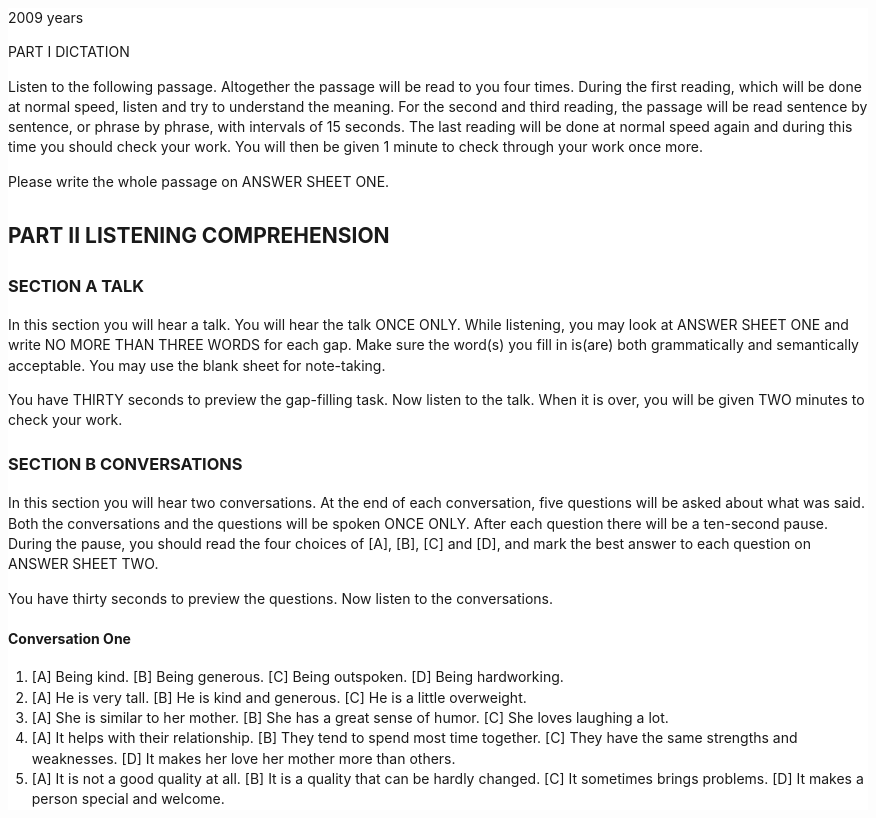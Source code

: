 

2009 years

PART I DICTATION

Listen to the following passage. Altogether the passage will be read to you four times. During the first reading, which will be done at normal speed, listen and try to understand the meaning. For the second and third reading, the passage will be read sentence by sentence, or phrase by phrase, with intervals of 15 seconds. The last reading will be done at normal speed again and during this time you should check your work. You will then be given 1 minute to check through your work once more.

Please write the whole passage on ANSWER SHEET ONE.

## PART II LISTENING COMPREHENSION

### SECTION A TALK

In this section you will hear a talk. You will hear the talk ONCE ONLY. While listening, you may look at ANSWER SHEET ONE and write NO MORE THAN THREE WORDS for each gap. Make sure the word(s) you fill in is(are) both grammatically and semantically acceptable. You may use the blank sheet for note-taking.

You have THIRTY seconds to preview the gap-filling task.
Now listen to the talk. When it is over, you will be given TWO minutes to check your work.

### SECTION B CONVERSATIONS

In this section you will hear two conversations. At the end of each conversation, five questions will be asked about what was said. Both the conversations and the questions will be spoken ONCE ONLY. After each question there will be a ten-second pause. During the pause, you should read the four choices of [A], [B], [C] and [D], and mark the best answer to each question on ANSWER SHEET TWO.

You have thirty seconds to preview the questions.
Now listen to the conversations.

#### Conversation One

1. [A] Being kind.
[B] Being generous.
[C] Being outspoken.
[D] Being hardworking.
2. [A] He is very tall.
[B] He is kind and generous.
[C] He is a little overweight.
3. [A] She is similar to her mother.
[B] She has a great sense of humor.
[C] She loves laughing a lot.
4. [A] It helps with their relationship.
[B] They tend to spend most time together.
[C] They have the same strengths and weaknesses.
[D] It makes her love her mother more than others.
5. [A] It is not a good quality at all.
[B] It is a quality that can be hardly changed.
[C] It sometimes brings problems.
[D] It makes a person special and welcome.
